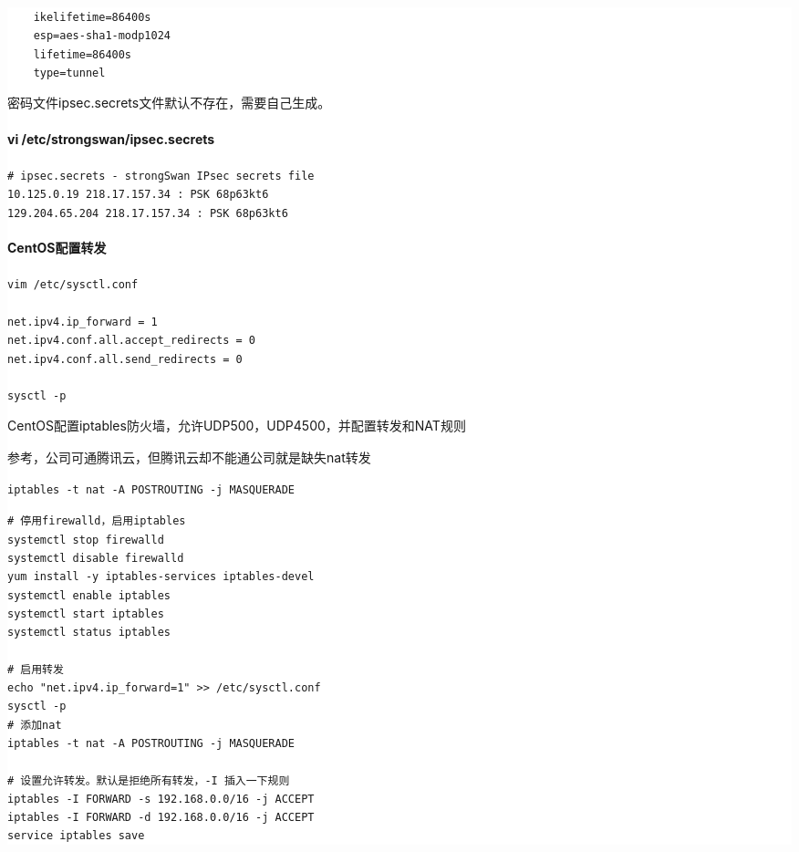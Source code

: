 ```text
    ikelifetime=86400s
    esp=aes-sha1-modp1024
    lifetime=86400s
    type=tunnel
```

密码文件ipsec.secrets文件默认不存在，需要自己生成。

####  vi /etc/strongswan/ipsec.secrets

```text
# ipsec.secrets - strongSwan IPsec secrets file
10.125.0.19 218.17.157.34 : PSK 68p63kt6
129.204.65.204 218.17.157.34 : PSK 68p63kt6
```

#### CentOS配置转发

```text
vim /etc/sysctl.conf

net.ipv4.ip_forward = 1
net.ipv4.conf.all.accept_redirects = 0
net.ipv4.conf.all.send_redirects = 0

sysctl -p 
```

CentOS配置iptables防火墙，允许UDP500，UDP4500，并配置转发和NAT规则

参考，公司可通腾讯云，但腾讯云却不能通公司就是缺失nat转发

```text
iptables -t nat -A POSTROUTING -j MASQUERADE
```

```text
# 停用firewalld，启用iptables
systemctl stop firewalld
systemctl disable firewalld
yum install -y iptables-services iptables-devel
systemctl enable iptables
systemctl start iptables
systemctl status iptables

# 启用转发
echo "net.ipv4.ip_forward=1" >> /etc/sysctl.conf
sysctl -p
# 添加nat
iptables -t nat -A POSTROUTING -j MASQUERADE

# 设置允许转发。默认是拒绝所有转发，-I 插入一下规则
iptables -I FORWARD -s 192.168.0.0/16 -j ACCEPT
iptables -I FORWARD -d 192.168.0.0/16 -j ACCEPT
service iptables save
```
